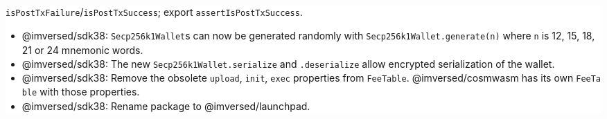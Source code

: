   `isPostTxFailure`/`isPostTxSuccess`; export `assertIsPostTxSuccess`.
- @imversed/sdk38: `Secp256k1Wallet`s can now be generated randomly with
  `Secp256k1Wallet.generate(n)` where `n` is 12, 15, 18, 21 or 24 mnemonic
  words.
- @imversed/sdk38: The new `Secp256k1Wallet.serialize` and `.deserialize` allow
  encrypted serialization of the wallet.
- @imversed/sdk38: Remove the obsolete `upload`, `init`, `exec` properties from
  `FeeTable`. @imversed/cosmwasm has its own `FeeTable` with those properties.
- @imversed/sdk38: Rename package to @imversed/launchpad.

[unreleased]: https://github.com/cosmos/cosmjs/compare/v0.28.1...HEAD
[0.28.1]: https://github.com/cosmos/cosmjs/compare/v0.28.0...v0.28.1
[0.28.0]: https://github.com/cosmos/cosmjs/compare/v0.27.1...v0.28.0
[0.27.1]: https://github.com/cosmos/cosmjs/compare/v0.27.0...v0.27.1
[0.27.0]: https://github.com/cosmos/cosmjs/compare/v0.26.6...v0.27.0
[0.26.6]: https://github.com/cosmos/cosmjs/compare/v0.26.5...v0.26.6
[0.26.5]: https://github.com/cosmos/cosmjs/compare/v0.26.4...v0.26.5
[0.26.4]: https://github.com/cosmos/cosmjs/compare/v0.26.3...v0.26.4
[0.26.3]: https://github.com/cosmos/cosmjs/compare/v0.26.2...v0.26.3
[0.26.2]: https://github.com/cosmos/cosmjs/compare/v0.26.1...v0.26.2
[0.26.1]: https://github.com/cosmos/cosmjs/compare/v0.26.0...v0.26.1
[0.26.0]: https://github.com/cosmos/cosmjs/compare/v0.25.6...v0.26.0
[0.25.6]: https://github.com/cosmos/cosmjs/compare/v0.25.5...v0.25.6
[0.25.5]: https://github.com/cosmos/cosmjs/compare/v0.25.4...v0.25.5
[0.25.4]: https://github.com/cosmos/cosmjs/compare/v0.25.3...v0.25.4
[0.25.3]: https://github.com/cosmos/cosmjs/compare/v0.25.2...v0.25.3
[0.25.2]: https://github.com/cosmos/cosmjs/compare/v0.25.1...v0.25.2
[0.25.1]: https://github.com/cosmos/cosmjs/compare/v0.25.0...v0.25.1
[0.25.0]: https://github.com/cosmos/cosmjs/compare/v0.24.1...v0.25.0
[0.24.1]: https://github.com/cosmos/cosmjs/compare/v0.24.0...v0.24.1
[0.24.0]: https://github.com/cosmos/cosmjs/compare/v0.23.0...v0.24.0


[#927]: https://github.com/cosmos/cosmjs/issues/927
[#955]: https://github.com/cosmos/cosmjs/issues/955
[#960]: https://github.com/cosmos/cosmjs/pull/960
[#966]: https://github.com/cosmos/cosmjs/pull/966
[#989]: https://github.com/cosmos/cosmjs/issues/989
[#994]: https://github.com/cosmos/cosmjs/issues/994
[#1011]: https://github.com/cosmos/cosmjs/issues/1011
[#1026]: https://github.com/cosmos/cosmjs/issues/1026
[#1033]: https://github.com/cosmos/cosmjs/issues/1033
[#1053]: https://github.com/cosmos/cosmjs/issues/1053
[#1066]: https://github.com/cosmos/cosmjs/issues/1066
[#1077]: https://github.com/cosmos/cosmjs/issues/1077
[#1078]: https://github.com/cosmos/cosmjs/issues/1078
[#1079]: https://github.com/cosmos/cosmjs/issues/1079
[#1080]: https://github.com/cosmos/cosmjs/issues/1080
[#947]: https://github.com/cosmos/cosmjs/issues/947
[#1003]: https://github.com/cosmos/cosmjs/issues/1003
[#990]: https://github.com/cosmos/cosmjs/pull/990
[#980]: https://github.com/cosmos/cosmjs/issues/980
[#962]: https://github.com/cosmos/cosmjs/issues/962
[#938]: https://github.com/cosmos/cosmjs/issues/938
[#932]: https://github.com/cosmos/cosmjs/issues/932
[#878]: https://github.com/cosmos/cosmjs/issues/878
[#949]: https://github.com/cosmos/cosmjs/issues/949
[#865]: https://github.com/cosmos/cosmjs/issues/865
[#897]: https://github.com/cosmos/cosmjs/issues/897
[#928]: https://github.com/cosmos/cosmjs/issues/928
[#931]: https://github.com/cosmos/cosmjs/pull/931
[#709]: https://github.com/cosmos/cosmjs/issues/709
[#946]: https://github.com/cosmos/cosmjs/pull/946
[#948]: https://github.com/cosmos/cosmjs/pull/948
[#937]: https://github.com/cosmos/cosmjs/pull/937
[#910]: https://github.com/cosmos/cosmjs/pull/910
[#882]: https://github.com/cosmos/cosmjs/issues/882
[#832]: https://github.com/cosmos/cosmjs/issues/832
[#836]: https://github.com/cosmos/cosmjs/issues/836
[#863]: https://github.com/cosmos/cosmjs/pull/863
[#786]: https://github.com/cosmos/cosmjs/issues/786
[#815]: https://github.com/cosmos/cosmjs/pull/815
[#800]: https://github.com/cosmos/cosmjs/issues/800
[#801]: https://github.com/cosmos/cosmjs/issues/801
[@alexbharley]: https://github.com/AlexBHarley